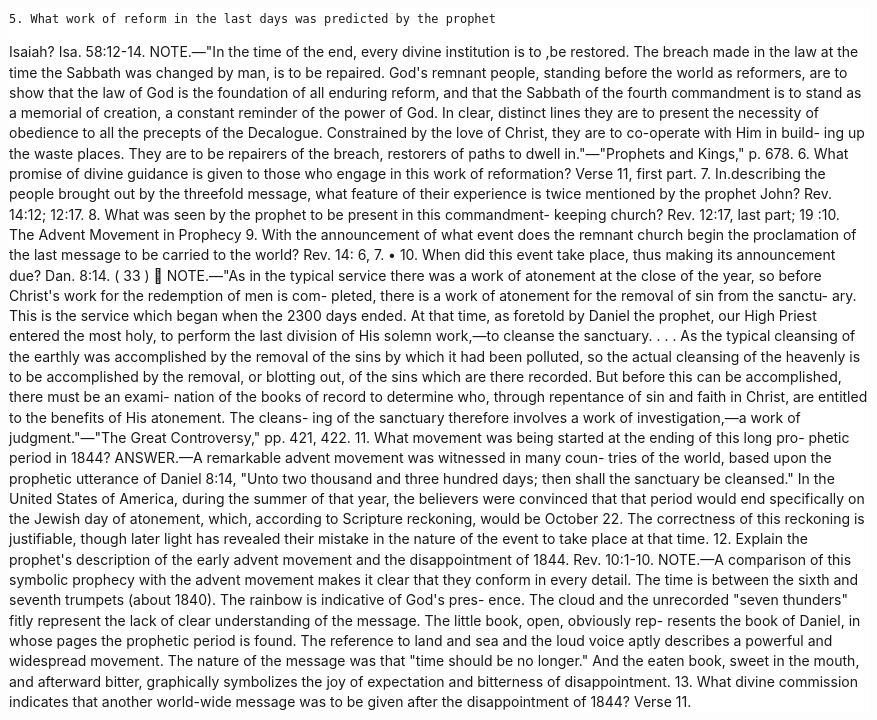     5. What work of reform in the last days was predicted by the prophet
Isaiah? Isa. 58:12-14.
    NOTE.—"In the time of the end, every divine institution is to ,be restored.
The breach made in the law at the time the Sabbath was changed by man, is
to be repaired. God's remnant people, standing before the world as reformers,
are to show that the law of God is the foundation of all enduring reform, and
that the Sabbath of the fourth commandment is to stand as a memorial of
creation, a constant reminder of the power of God. In clear, distinct lines they
are to present the necessity of obedience to all the precepts of the Decalogue.
Constrained by the love of Christ, they are to co-operate with Him in build-
ing up the waste places. They are to be repairers of the breach, restorers of
paths to dwell in."—"Prophets and Kings," p. 678.
    6. What promise of divine guidance is given to those who engage in this
work of reformation? Verse 11, first part.
    7. In.describing the people brought out by the threefold message, what
feature of their experience is twice mentioned by the prophet John? Rev.
14:12; 12:17.
    8. What was seen by the prophet to be present in this commandment-
keeping church? Rev. 12:17, last part; 19 :10.
                The Advent Movement in Prophecy
    9. With the announcement of what event does the remnant church begin
the proclamation of the last message to be carried to the world? Rev. 14:
6, 7. •
    10. When did this event take place, thus making its announcement due?
Dan. 8:14.
                                     ( 33 )
    NOTE.—"As in the typical service there was a work of atonement at the
close of the year, so before Christ's work for the redemption of men is com-
pleted, there is a work of atonement for the removal of sin from the sanctu-
ary. This is the service which began when the 2300 days ended. At that time,
as foretold by Daniel the prophet, our High Priest entered the most holy, to
perform the last division of His solemn work,—to cleanse the sanctuary. . . .
As the typical cleansing of the earthly was accomplished by the removal of
the sins by which it had been polluted, so the actual cleansing of the heavenly
is to be accomplished by the removal, or blotting out, of the sins which are
there recorded. But before this can be accomplished, there must be an exami-
nation of the books of record to determine who, through repentance of sin
and faith in Christ, are entitled to the benefits of His atonement. The cleans-
ing of the sanctuary therefore involves a work of investigation,—a work of
judgment."—"The Great Controversy," pp. 421, 422.
    11. What movement was being started at the ending of this long pro-
phetic period in 1844?
    ANSWER.—A remarkable advent movement was witnessed in many coun-
tries of the world, based upon the prophetic utterance of Daniel 8:14, "Unto
two thousand and three hundred days; then shall the sanctuary be cleansed."
In the United States of America, during the summer of that year, the believers
were convinced that that period would end specifically on the Jewish day of
atonement, which, according to Scripture reckoning, would be October 22. The
correctness of this reckoning is justifiable, though later light has revealed their
mistake in the nature of the event to take place at that time.
    12. Explain the prophet's description of the early advent movement and
the disappointment of 1844. Rev. 10:1-10.
    NOTE.—A comparison of this symbolic prophecy with the advent movement
makes it clear that they conform in every detail. The time is between the sixth
and seventh trumpets (about 1840). The rainbow is indicative of God's pres-
ence. The cloud and the unrecorded "seven thunders" fitly represent the lack
of clear understanding of the message. The little book, open, obviously rep-
resents the book of Daniel, in whose pages the prophetic period is found. The
reference to land and sea and the loud voice aptly describes a powerful and
widespread movement. The nature of the message was that "time should be
no longer." And the eaten book, sweet in the mouth, and afterward bitter,
graphically symbolizes the joy of expectation and bitterness of disappointment.
    13. What divine commission indicates that another world-wide message
was to be given after the disappointment of 1844? Verse 11.